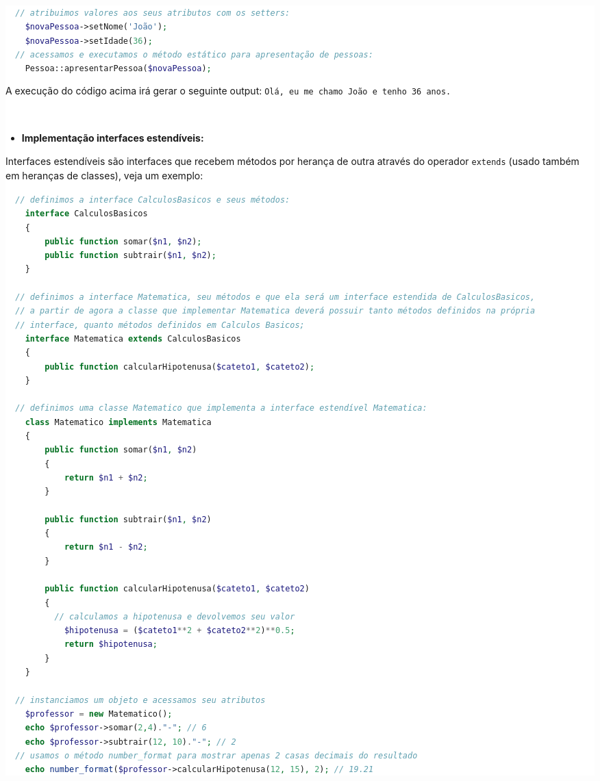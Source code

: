 ```php
  // atribuimos valores aos seus atributos com os setters:
    $novaPessoa->setNome('João');
    $novaPessoa->setIdade(36);
  // acessamos e executamos o método estático para apresentação de pessoas:
    Pessoa::apresentarPessoa($novaPessoa);
```

  A execução do código acima irá gerar o seguinte output: ```Olá, eu me chamo João e tenho 36 anos.```

<br>

 - <strong> Implementação interfaces estendíveis: </strong>

 Interfaces estendíveis são interfaces que recebem métodos por herança de outra através do operador ```extends``` (usado também em heranças de classes), veja um exemplo:

```php
  // definimos a interface CalculosBasicos e seus métodos:
    interface CalculosBasicos
    {
        public function somar($n1, $n2);
        public function subtrair($n1, $n2);
    }

  // definimos a interface Matematica, seu métodos e que ela será um interface estendida de CalculosBasicos,
  // a partir de agora a classe que implementar Matematica deverá possuir tanto métodos definidos na própria
  // interface, quanto métodos definidos em Calculos Basicos;
    interface Matematica extends CalculosBasicos
    {
        public function calcularHipotenusa($cateto1, $cateto2);
    }

  // definimos uma classe Matematico que implementa a interface estendível Matematica:
    class Matematico implements Matematica
    {
        public function somar($n1, $n2)
        {
            return $n1 + $n2;
        }

        public function subtrair($n1, $n2)
        {
            return $n1 - $n2;
        }

        public function calcularHipotenusa($cateto1, $cateto2)
        {
          // calculamos a hipotenusa e devolvemos seu valor
            $hipotenusa = ($cateto1**2 + $cateto2**2)**0.5;
            return $hipotenusa;
        }
    }
  
  // instanciamos um objeto e acessamos seu atributos
    $professor = new Matematico();
    echo $professor->somar(2,4)."-"; // 6
    echo $professor->subtrair(12, 10)."-"; // 2
  // usamos o método number_format para mostrar apenas 2 casas decimais do resultado
    echo number_format($professor->calcularHipotenusa(12, 15), 2); // 19.21

```
